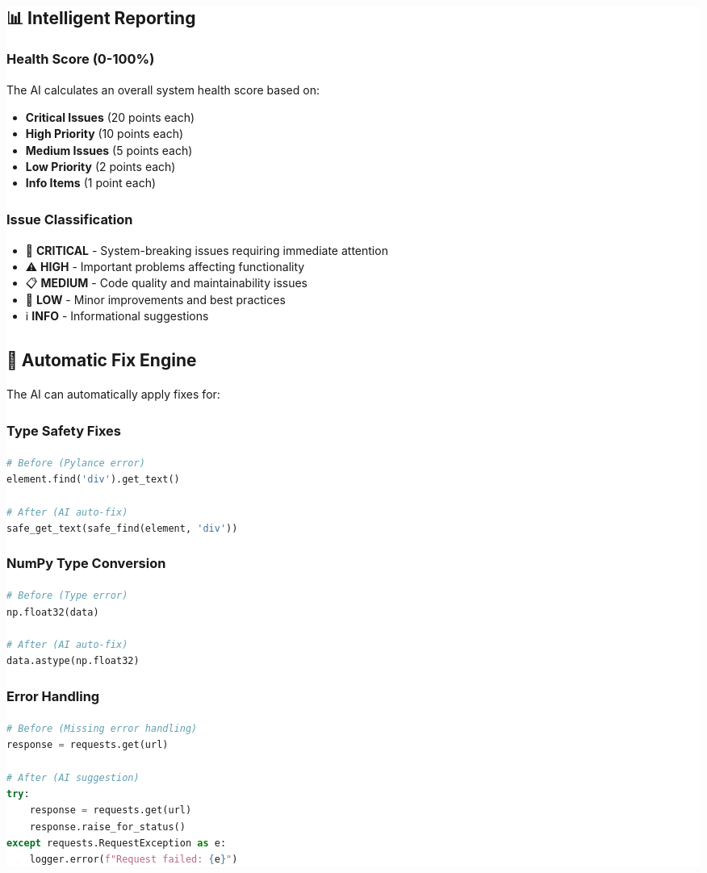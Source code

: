 ## 📊 Intelligent Reporting

### Health Score (0-100%)
The AI calculates an overall system health score based on:
- **Critical Issues** (20 points each)
- **High Priority** (10 points each)  
- **Medium Issues** (5 points each)
- **Low Priority** (2 points each)
- **Info Items** (1 point each)

### Issue Classification
- 🚨 **CRITICAL** - System-breaking issues requiring immediate attention
- ⚠️ **HIGH** - Important problems affecting functionality
- 📋 **MEDIUM** - Code quality and maintainability issues
- 📝 **LOW** - Minor improvements and best practices
- ℹ️ **INFO** - Informational suggestions

## 🔧 Automatic Fix Engine

The AI can automatically apply fixes for:

### Type Safety Fixes
```python
# Before (Pylance error)
element.find('div').get_text()

# After (AI auto-fix)
safe_get_text(safe_find(element, 'div'))
```

### NumPy Type Conversion
```python
# Before (Type error)
np.float32(data)

# After (AI auto-fix)  
data.astype(np.float32)
```

### Error Handling
```python
# Before (Missing error handling)
response = requests.get(url)

# After (AI suggestion)
try:
    response = requests.get(url)
    response.raise_for_status()
except requests.RequestException as e:
    logger.error(f"Request failed: {e}")
```
